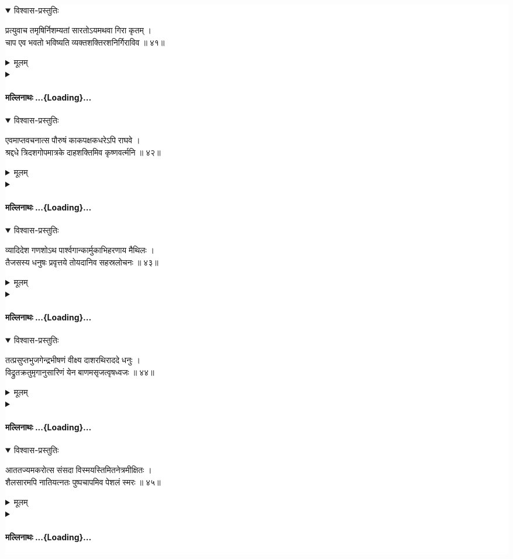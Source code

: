 <details open><summary>विश्वास-प्रस्तुतिः</summary>


प्रत्युवाच तमृषिर्निशम्यतां सारतोऽयमथवा गिरा कृतम् ।  
चाप एव भवतो भविष्यति व्यक्तशक्तिरशनिर्गिराविव ॥ ४१॥
</details>
<details><summary>मूलम्</summary></details>  
<div class="js_include collapsed" newlevelforh1="4" title="मल्लिनाथः" unfilled url="/kAvyam/TIkA/padyam/kAlidAsaH/raghuvaMsham/mallinAthaH/11/41.md">
<details><summary><h4>मल्लिनाथः ...{Loading}...</h4></summary></details>
</div>

<details open><summary>विश्वास-प्रस्तुतिः</summary>


एवमाप्तवचनात्स पौरुषं काकपक्षकधरेऽपि राघवे ।  
श्रद्दधे त्रिदशगोपमात्रके दाहशक्तिमिव कृष्णवर्त्मनि ॥ ४२॥
</details>
<details><summary>मूलम्</summary></details>  
<div class="js_include collapsed" newlevelforh1="4" title="मल्लिनाथः" unfilled url="/kAvyam/TIkA/padyam/kAlidAsaH/raghuvaMsham/mallinAthaH/11/42.md">
<details><summary><h4>मल्लिनाथः ...{Loading}...</h4></summary></details>
</div>

<details open><summary>विश्वास-प्रस्तुतिः</summary>


व्यादिदेश गणशोऽथ पार्श्वगान्कार्मुकाभिहरणाय मैथिलः ।  
तैजसस्य धनुषः प्रवृत्तये तोयदानिव सहस्रलोचनः ॥ ४३॥
</details>
<details><summary>मूलम्</summary></details>  
<div class="js_include collapsed" newlevelforh1="4" title="मल्लिनाथः" unfilled url="/kAvyam/TIkA/padyam/kAlidAsaH/raghuvaMsham/mallinAthaH/11/43.md">
<details><summary><h4>मल्लिनाथः ...{Loading}...</h4></summary></details>
</div>

<details open><summary>विश्वास-प्रस्तुतिः</summary>


तत्प्रसुप्तभुजगेन्द्रभीषणं वीक्ष्य दाशरथिराददे धनुः ।  
विद्रुतक्रतुमृगानुसारिणं येन बाणमसृजत्वृषध्वजः ॥ ४४॥
</details>
<details><summary>मूलम्</summary></details>  
<div class="js_include collapsed" newlevelforh1="4" title="मल्लिनाथः" unfilled url="/kAvyam/TIkA/padyam/kAlidAsaH/raghuvaMsham/mallinAthaH/11/44.md">
<details><summary><h4>मल्लिनाथः ...{Loading}...</h4></summary></details>
</div>

<details open><summary>विश्वास-प्रस्तुतिः</summary>


आततज्यमकरोत्स संसदा विस्मयस्तिमितनेत्रमीक्षितः ।  
शैलसारमपि नातियत्नतः पुष्पचापमिव पेशलं स्मरः  ॥ ४५॥
</details>
<details><summary>मूलम्</summary></details>  
<div class="js_include collapsed" newlevelforh1="4" title="मल्लिनाथः" unfilled url="/kAvyam/TIkA/padyam/kAlidAsaH/raghuvaMsham/mallinAthaH/11/45.md">
<details><summary><h4>मल्लिनाथः ...{Loading}...</h4></summary></details>
</div>
